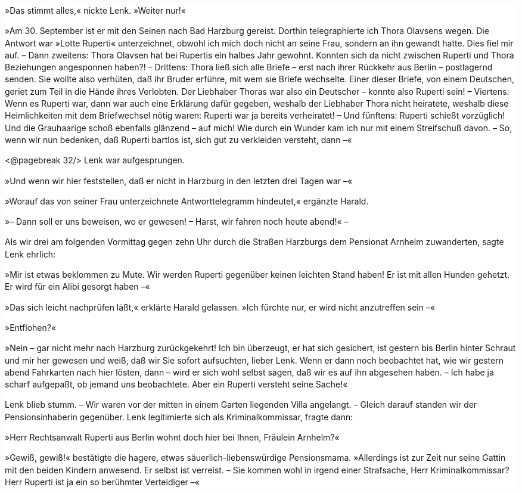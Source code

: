 »Das stimmt alles,« nickte Lenk. »Weiter nur!«

»Am 30. September ist er mit den Seinen nach Bad Harzburg gereist. Dorthin
telegraphierte ich Thora Olavsens wegen. Die Antwort war »Lotte Ruperti«
unterzeichnet, obwohl ich mich doch nicht an seine Frau, sondern an ihn gewandt
hatte. Dies fiel mir auf. – Dann zweitens: Thora Olavsen hat bei Rupertis ein
halbes Jahr gewohnt. Konnten sich da nicht zwischen Ruperti und Thora
Beziehungen angesponnen haben?! – Drittens: Thora ließ sich alle Briefe – erst
nach ihrer Rückkehr aus Berlin – postlagernd senden. Sie wollte also verhüten,
daß ihr Bruder erführe, mit wem sie Briefe wechselte. Einer dieser Briefe, von
einem Deutschen, geriet zum Teil in die Hände ihres Verlobten. Der Liebhaber
Thoras war also ein Deutscher – konnte also Ruperti sein! – Viertens: Wenn es
Ruperti war, dann war auch eine Erklärung dafür gegeben, weshalb der Liebhaber
Thora nicht heiratete, weshalb diese Heimlichkeiten mit dem Briefwechsel nötig
waren: Ruperti war ja bereits verheiratet! – Und fünftens: Ruperti schießt
vorzüglich! Und die Grauhaarige schoß ebenfalls glänzend – auf mich! Wie durch
ein Wunder kam ich nur mit einem Streifschuß davon. – So, wenn wir nun
bedenken, daß Ruperti bartlos ist, sich gut zu verkleiden versteht, dann –«

<@pagebreak 32/> Lenk war aufgesprungen.

»Und wenn wir hier feststellen, daß er nicht in Harzburg in den letzten drei
Tagen war –«

»Worauf das von seiner Frau unterzeichnete Antworttelegramm hindeutet,«
ergänzte Harald.

»– Dann soll er uns beweisen, wo er gewesen! – Harst, wir fahren noch heute
abend!« –

Als wir drei am folgenden Vormittag gegen zehn Uhr durch die Straßen Harzburgs
dem Pensionat Arnhelm zuwanderten, sagte Lenk ehrlich:

»Mir ist etwas beklommen zu Mute. Wir werden Ruperti gegenüber keinen leichten
Stand haben! Er ist mit allen Hunden gehetzt. Er wird für ein Alibi gesorgt
haben –«

»Das sich leicht nachprüfen läßt,« erklärte Harald gelassen. »Ich fürchte nur,
er wird nicht anzutreffen sein –«

»Entflohen?«

»Nein – gar nicht mehr nach Harzburg zurückgekehrt! Ich bin überzeugt, er hat
sich gesichert, ist gestern bis Berlin hinter Schraut und mir her gewesen und
weiß, daß wir Sie sofort aufsuchten, lieber Lenk. Wenn er dann noch beobachtet
hat, wie wir gestern abend Fahrkarten nach hier lösten, dann – wird er sich
wohl selbst sagen, daß wir es auf ihn abgesehen haben. – Ich habe ja scharf
aufgepaßt, ob jemand uns beobachtete. Aber ein Ruperti versteht seine Sache!«

Lenk blieb stumm. – Wir waren vor der mitten in einem Garten liegenden Villa
angelangt. – Gleich darauf standen wir der Pensionsinhaberin gegenüber. Lenk
legitimierte sich als Kriminalkommissar, fragte dann:

»Herr Rechtsanwalt Ruperti aus Berlin wohnt doch hier bei Ihnen, Fräulein
Arnhelm?«

»Gewiß, gewiß!« bestätigte die hagere, etwas säuerlich-liebenswürdige
Pensionsmama. »Allerdings ist zur Zeit nur seine Gattin mit den beiden Kindern
anwesend. Er selbst ist verreist. – Sie kommen wohl in irgend einer Strafsache,
Herr Kriminalkommissar? Herr Ruperti ist ja ein so berühmter Verteidiger –«
